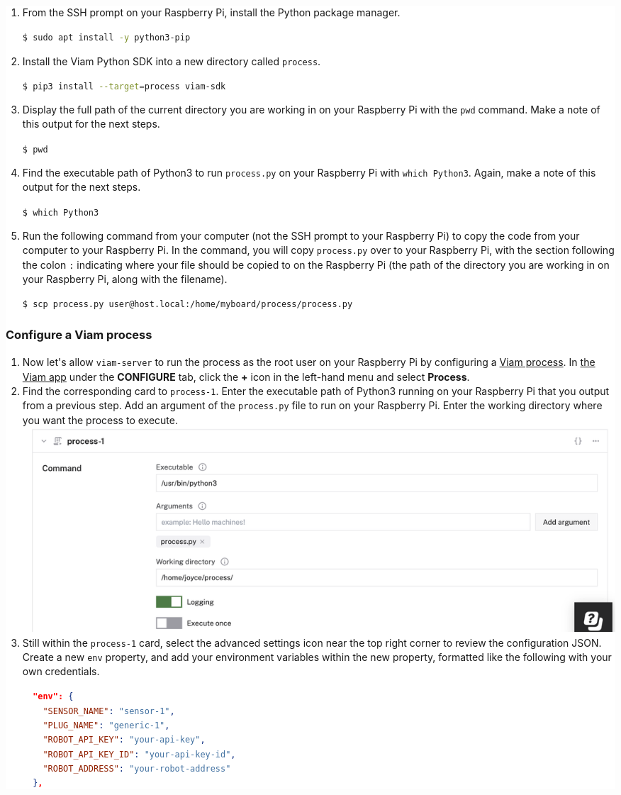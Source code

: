 1. From the SSH prompt on your Raspberry Pi, install the Python package manager.
    ```bash
    $ sudo apt install -y python3-pip
    ```
1. Install the Viam Python SDK into a new directory called `process`.
    ```bash
    $ pip3 install --target=process viam-sdk
    ```
1. Display the full path of the current directory you are working in on your Raspberry Pi with the `pwd` command. Make a note of this output for the next steps.
    ```bash
    $ pwd
    ```
1. Find the executable path of Python3 to run `process.py` on your Raspberry Pi with `which Python3`. Again, make a note of this output for the next steps.
    ```bash
    $ which Python3
    ```
1. Run the following command from your computer (not the SSH prompt to your Raspberry Pi) to copy the code from your computer to your Raspberry Pi. In the command, you will copy `process.py` over to your Raspberry Pi, with the section following the colon `:` indicating where your file should be copied to on the Raspberry Pi (the path of the directory you are working in on your Raspberry Pi, along with the filename). 
    ```bash
    $ scp process.py user@host.local:/home/myboard/process/process.py
    ```

### Configure a Viam process

1. Now let's allow `viam-server` to run the process as the root user on your Raspberry Pi by configuring a [Viam process](https://docs.viam.com/configure/processes/). In [the Viam app](https://app.viam.com/robots) under the **CONFIGURE** tab, click the **+** icon in the left-hand menu and select **Process**. 
1. Find the corresponding card to `process-1`. Enter the executable path of Python3 running on your Raspberry Pi that you output from a previous step. Add an argument of the `process.py` file to run on your Raspberry Pi. Enter the working directory where you want the process to execute.
  ![configure process](assets/configureProcess.png)
1. Still within the `process-1` card, select the advanced settings icon near the top right corner to review the configuration JSON. Create a new `env` property, and add your environment variables within the new property, formatted like the following with your own credentials. 
    ```json
      "env": {
        "SENSOR_NAME": "sensor-1",
        "PLUG_NAME": "generic-1",
        "ROBOT_API_KEY": "your-api-key",
        "ROBOT_API_KEY_ID": "your-api-key-id",
        "ROBOT_ADDRESS": "your-robot-address"
      },